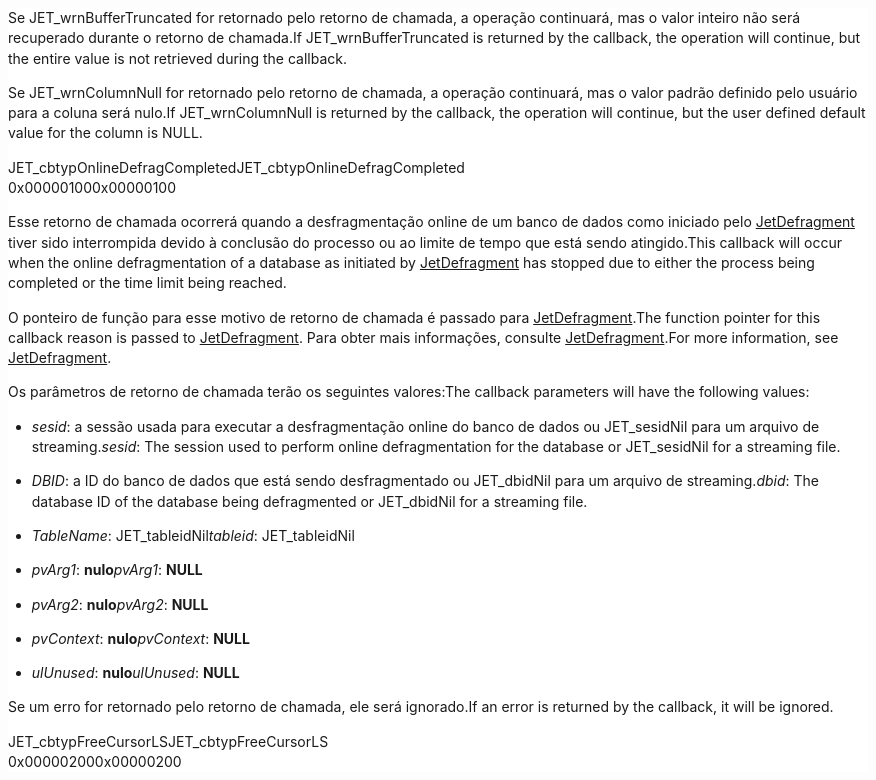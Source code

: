 <p><span data-ttu-id="7376e-218">Se JET_wrnBufferTruncated for retornado pelo retorno de chamada, a operação continuará, mas o valor inteiro não será recuperado durante o retorno de chamada.</span><span class="sxs-lookup"><span data-stu-id="7376e-218">If JET_wrnBufferTruncated is returned by the callback, the operation will continue, but the entire value is not retrieved during the callback.</span></span></p>
<p><span data-ttu-id="7376e-219">Se JET_wrnColumnNull for retornado pelo retorno de chamada, a operação continuará, mas o valor padrão definido pelo usuário para a coluna será nulo.</span><span class="sxs-lookup"><span data-stu-id="7376e-219">If JET_wrnColumnNull is returned by the callback, the operation will continue, but the user defined default value for the column is NULL.</span></span></p></td>
</tr>
<tr class="even">
<td><p><span data-ttu-id="7376e-220">JET_cbtypOnlineDefragCompleted</span><span class="sxs-lookup"><span data-stu-id="7376e-220">JET_cbtypOnlineDefragCompleted</span></span><br />
<span data-ttu-id="7376e-221">0x00000100</span><span class="sxs-lookup"><span data-stu-id="7376e-221">0x00000100</span></span></p></td>
<td><p><span data-ttu-id="7376e-222">Esse retorno de chamada ocorrerá quando a desfragmentação online de um banco de dados como iniciado pelo <a href="gg269317(v=exchg.10).md">JetDefragment</a> tiver sido interrompida devido à conclusão do processo ou ao limite de tempo que está sendo atingido.</span><span class="sxs-lookup"><span data-stu-id="7376e-222">This callback will occur when the online defragmentation of a database as initiated by <a href="gg269317(v=exchg.10).md">JetDefragment</a> has stopped due to either the process being completed or the time limit being reached.</span></span></p>
<p><span data-ttu-id="7376e-223">O ponteiro de função para esse motivo de retorno de chamada é passado para <a href="gg269317(v=exchg.10).md">JetDefragment</a>.</span><span class="sxs-lookup"><span data-stu-id="7376e-223">The function pointer for this callback reason is passed to <a href="gg269317(v=exchg.10).md">JetDefragment</a>.</span></span> <span data-ttu-id="7376e-224">Para obter mais informações, consulte <a href="gg269317(v=exchg.10).md">JetDefragment</a>.</span><span class="sxs-lookup"><span data-stu-id="7376e-224">For more information, see <a href="gg269317(v=exchg.10).md">JetDefragment</a>.</span></span></p>
<p><span data-ttu-id="7376e-225">Os parâmetros de retorno de chamada terão os seguintes valores:</span><span class="sxs-lookup"><span data-stu-id="7376e-225">The callback parameters will have the following values:</span></span></p>
<ul>
<li><p><span data-ttu-id="7376e-226"><em>sesid</em>: a sessão usada para executar a desfragmentação online do banco de dados ou JET_sesidNil para um arquivo de streaming.</span><span class="sxs-lookup"><span data-stu-id="7376e-226"><em>sesid</em>: The session used to perform online defragmentation for the database or JET_sesidNil for a streaming file.</span></span></p></li>
<li><p><span data-ttu-id="7376e-227"><em>DBID</em>: a ID do banco de dados que está sendo desfragmentado ou JET_dbidNil para um arquivo de streaming.</span><span class="sxs-lookup"><span data-stu-id="7376e-227"><em>dbid</em>: The database ID of the database being defragmented or JET_dbidNil for a streaming file.</span></span></p></li>
<li><p><span data-ttu-id="7376e-228"><em>TableName</em>: JET_tableidNil</span><span class="sxs-lookup"><span data-stu-id="7376e-228"><em>tableid</em>: JET_tableidNil</span></span></p></li>
<li><p><span data-ttu-id="7376e-229"><em>pvArg1</em>: <strong>nulo</strong></span><span class="sxs-lookup"><span data-stu-id="7376e-229"><em>pvArg1</em>: <strong>NULL</strong></span></span></p></li>
<li><p><span data-ttu-id="7376e-230"><em>pvArg2</em>: <strong>nulo</strong></span><span class="sxs-lookup"><span data-stu-id="7376e-230"><em>pvArg2</em>: <strong>NULL</strong></span></span></p></li>
<li><p><span data-ttu-id="7376e-231"><em>pvContext</em>: <strong>nulo</strong></span><span class="sxs-lookup"><span data-stu-id="7376e-231"><em>pvContext</em>: <strong>NULL</strong></span></span></p></li>
<li><p><span data-ttu-id="7376e-232"><em>ulUnused</em>: <strong>nulo</strong></span><span class="sxs-lookup"><span data-stu-id="7376e-232"><em>ulUnused</em>: <strong>NULL</strong></span></span></p></li>
</ul>
<p><span data-ttu-id="7376e-233">Se um erro for retornado pelo retorno de chamada, ele será ignorado.</span><span class="sxs-lookup"><span data-stu-id="7376e-233">If an error is returned by the callback, it will be ignored.</span></span></p></td>
</tr>
<tr class="odd">
<td><p><span data-ttu-id="7376e-234">JET_cbtypFreeCursorLS</span><span class="sxs-lookup"><span data-stu-id="7376e-234">JET_cbtypFreeCursorLS</span></span><br />
<span data-ttu-id="7376e-235">0x00000200</span><span class="sxs-lookup"><span data-stu-id="7376e-235">0x00000200</span></span></p></td>